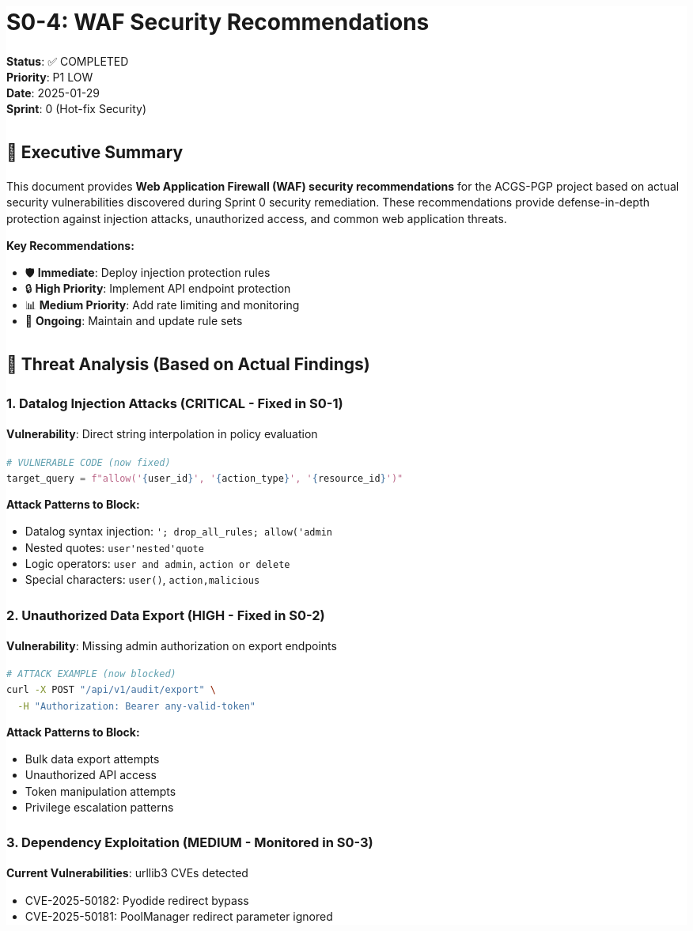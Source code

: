 # S0-4: WAF Security Recommendations

**Status**: ✅ COMPLETED  
**Priority**: P1 LOW  
**Date**: 2025-01-29  
**Sprint**: 0 (Hot-fix Security)

## 🎯 Executive Summary

This document provides **Web Application Firewall (WAF) security recommendations** for the ACGS-PGP project based on actual security vulnerabilities discovered during Sprint 0 security remediation. These recommendations provide defense-in-depth protection against injection attacks, unauthorized access, and common web application threats.

**Key Recommendations:**
- 🛡️ **Immediate**: Deploy injection protection rules
- 🔒 **High Priority**: Implement API endpoint protection
- 📊 **Medium Priority**: Add rate limiting and monitoring
- 🔄 **Ongoing**: Maintain and update rule sets

## 🚨 Threat Analysis (Based on Actual Findings)

### **1. Datalog Injection Attacks** (CRITICAL - Fixed in S0-1)
**Vulnerability**: Direct string interpolation in policy evaluation
```python
# VULNERABLE CODE (now fixed)
target_query = f"allow('{user_id}', '{action_type}', '{resource_id}')"
```

**Attack Patterns to Block:**
- Datalog syntax injection: `'; drop_all_rules; allow('admin`
- Nested quotes: `user'nested'quote`
- Logic operators: `user and admin`, `action or delete`
- Special characters: `user()`, `action,malicious`

### **2. Unauthorized Data Export** (HIGH - Fixed in S0-2)
**Vulnerability**: Missing admin authorization on export endpoints
```bash
# ATTACK EXAMPLE (now blocked)
curl -X POST "/api/v1/audit/export" \
  -H "Authorization: Bearer any-valid-token"
```

**Attack Patterns to Block:**
- Bulk data export attempts
- Unauthorized API access
- Token manipulation attempts
- Privilege escalation patterns

### **3. Dependency Exploitation** (MEDIUM - Monitored in S0-3)
**Current Vulnerabilities**: urllib3 CVEs detected
- CVE-2025-50182: Pyodide redirect bypass
- CVE-2025-50181: PoolManager redirect parameter ignored
